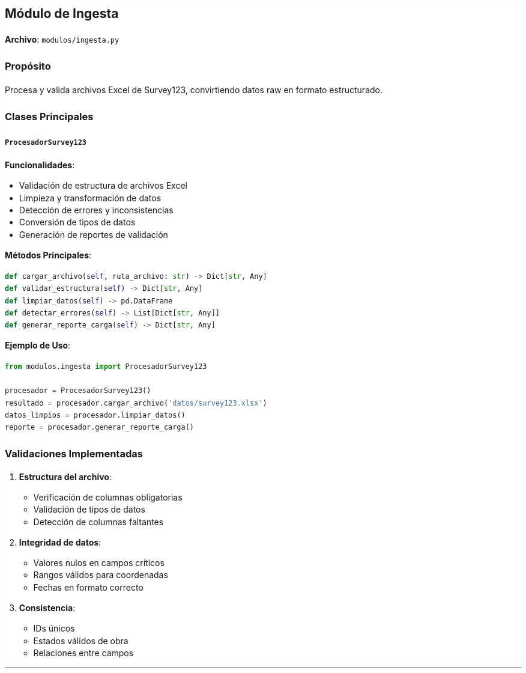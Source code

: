 
## Módulo de Ingesta

**Archivo**: `modulos/ingesta.py`

### Propósito
Procesa y valida archivos Excel de Survey123, convirtiendo datos raw en formato estructurado.

### Clases Principales

#### `ProcesadorSurvey123`

**Funcionalidades**:
- Validación de estructura de archivos Excel
- Limpieza y transformación de datos
- Detección de errores y inconsistencias
- Conversión de tipos de datos
- Generación de reportes de validación

**Métodos Principales**:

```python
def cargar_archivo(self, ruta_archivo: str) -> Dict[str, Any]
def validar_estructura(self) -> Dict[str, Any]
def limpiar_datos(self) -> pd.DataFrame
def detectar_errores(self) -> List[Dict[str, Any]]
def generar_reporte_carga(self) -> Dict[str, Any]
```

**Ejemplo de Uso**:
```python
from modulos.ingesta import ProcesadorSurvey123

procesador = ProcesadorSurvey123()
resultado = procesador.cargar_archivo('datos/survey123.xlsx')
datos_limpios = procesador.limpiar_datos()
reporte = procesador.generar_reporte_carga()
```

### Validaciones Implementadas

1. **Estructura del archivo**:
   - Verificación de columnas obligatorias
   - Validación de tipos de datos
   - Detección de columnas faltantes

2. **Integridad de datos**:
   - Valores nulos en campos críticos
   - Rangos válidos para coordenadas
   - Fechas en formato correcto

3. **Consistencia**:
   - IDs únicos
   - Estados válidos de obra
   - Relaciones entre campos

---